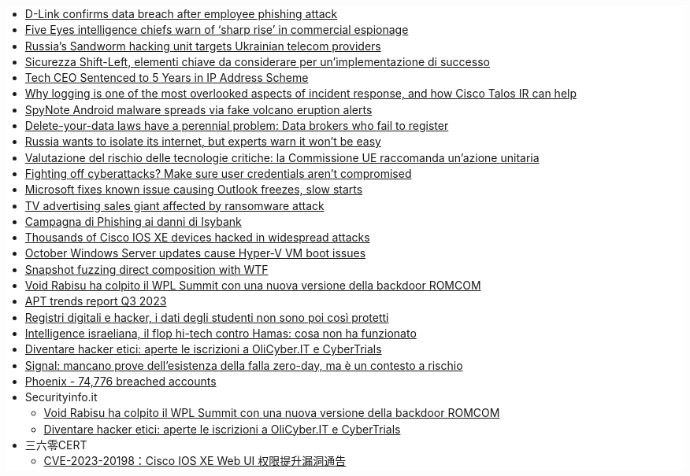   - [D-Link confirms data breach after employee phishing attack](https://www.bleepingcomputer.com/news/security/d-link-confirms-data-breach-after-employee-phishing-attack/)
  - [Five Eyes intelligence chiefs warn of ‘sharp rise’ in commercial espionage](https://therecord.media/five-eyes-intelligence-agencies-economic-espionage-warning)
  - [Russia’s Sandworm hacking unit targets Ukrainian telecom providers](https://therecord.media/russia-sandworm-hacking-ukraine-telecom-internet-providers)
  - [Sicurezza Shift-Left, elementi chiave da considerare per un’implementazione di successo](https://www.cybersecurity360.it/soluzioni-aziendali/sicurezza-shift-left-elementi-chiave-da-considerare-per-unimplementazione-di-successo/)
  - [Tech CEO Sentenced to 5 Years in IP Address Scheme](https://krebsonsecurity.com/2023/10/tech-ceo-sentenced-to-5-years-in-ip-address-scheme/)
  - [Why logging is one of the most overlooked aspects of incident response, and how Cisco Talos IR can help](https://blog.talosintelligence.com/why-logging-with-talos-incident-response/)
  - [SpyNote Android malware spreads via fake volcano eruption alerts](https://www.bleepingcomputer.com/news/security/spynote-android-malware-spreads-via-fake-volcano-eruption-alerts/)
  - [Delete-your-data laws have a perennial problem: Data brokers who fail to register](https://therecord.media/state-data-broker-registries-california-vermont)
  - [Russia wants to isolate its internet, but experts warn it won’t be easy](https://therecord.media/russia-internet-isolation-challenges)
  - [Valutazione del rischio delle tecnologie critiche: la Commissione UE raccomanda un’azione unitaria](https://www.cybersecurity360.it/cybersecurity-nazionale/valutazione-del-rischio-delle-tecnologie-critiche-la-commissione-ue-raccomanda-unazione-unitaria/)
  - [Fighting off cyberattacks? Make sure user credentials aren’t compromised](https://www.bleepingcomputer.com/news/security/fighting-off-cyberattacks-make-sure-user-credentials-arent-compromised/)
  - [Microsoft fixes known issue causing Outlook freezes, slow starts](https://www.bleepingcomputer.com/news/microsoft/microsoft-fixes-known-issue-causing-outlook-freezes-slow-starts/)
  - [TV advertising sales giant affected by ransomware attack](https://therecord.media/ampersand-television-advertising-sales-company-ransomware)
  - [Campagna di Phishing ai danni di Isybank](https://www.d3lab.net/campagna-di-phishing-ai-danni-di-isybank/)
  - [Thousands of Cisco IOS XE devices hacked in widespread attacks](https://www.bleepingcomputer.com/news/security/thousands-of-cisco-ios-xe-devices-hacked-in-widespread-attacks/)
  - [October Windows Server updates cause Hyper-V VM boot issues](https://www.bleepingcomputer.com/news/microsoft/october-windows-server-updates-cause-hyper-v-vm-boot-issues/)
  - [Snapshot fuzzing direct composition with WTF](https://blog.talosintelligence.com/snapshot-fuzzing-direct-composition-with-wtf/)
  - [Void Rabisu ha colpito il WPL Summit con una nuova versione della backdoor ROMCOM](https://www.securityinfo.it/2023/10/17/void-rabisu-ha-colpito-il-wpl-summit-con-una-nuova-versione-della-backdoor-romcom/)
  - [APT trends report Q3 2023](https://securelist.com/apt-trends-report-q3-2023/110752/)
  - [Registri digitali e hacker, i dati degli studenti non sono poi così protetti](https://www.cybersecurity360.it/outlook/registri-digitali-e-hacker-i-dati-degli-studenti-non-sono-poi-cosi-protetti/)
  - [Intelligence israeliana, il flop hi-tech contro Hamas: cosa non ha funzionato](https://www.cybersecurity360.it/cybersecurity-nazionale/intelligence-israeliana-il-flop-hi-tech-contro-hamas-cosa-non-ha-funzionato/)
  - [Diventare hacker etici: aperte le iscrizioni a OliCyber.IT e CyberTrials](https://www.securityinfo.it/2023/10/17/diventare-hacker-etici-aperte-le-iscrizioni-a-olicyber-it-e-cybertrials/)
  - [Signal: mancano prove dell’esistenza della falla zero-day, ma è un contesto a rischio](https://www.cybersecurity360.it/news/signal-mancano-prove-dellesistenza-della-falla-zero-day-ma-e-un-contesto-a-rischio/)
  - [Phoenix - 74,776 breached accounts](https://haveibeenpwned.com/PwnedWebsites#Phoenix)
- Securityinfo.it
  - [Void Rabisu ha colpito il WPL Summit con una nuova versione della backdoor ROMCOM](https://www.securityinfo.it/2023/10/17/void-rabisu-ha-colpito-il-wpl-summit-con-una-nuova-versione-della-backdoor-romcom/?utm_source=rss&utm_medium=rss&utm_campaign=void-rabisu-ha-colpito-il-wpl-summit-con-una-nuova-versione-della-backdoor-romcom)
  - [Diventare hacker etici: aperte le iscrizioni a OliCyber.IT e CyberTrials](https://www.securityinfo.it/2023/10/17/diventare-hacker-etici-aperte-le-iscrizioni-a-olicyber-it-e-cybertrials/?utm_source=rss&utm_medium=rss&utm_campaign=diventare-hacker-etici-aperte-le-iscrizioni-a-olicyber-it-e-cybertrials)
- 三六零CERT
  - [CVE-2023-20198：Cisco IOS XE Web UI 权限提升漏洞通告](https://mp.weixin.qq.com/s?__biz=MzU5MjEzOTM3NA==&mid=2247497281&idx=1&sn=9e4cd79fac920f99c0acf56015788392&chksm=fe26f340c9517a564baeb396fd8e76860b962f83ded28f1f65da6d856a77a27dee753f262e15&scene=58&subscene=0#rd)